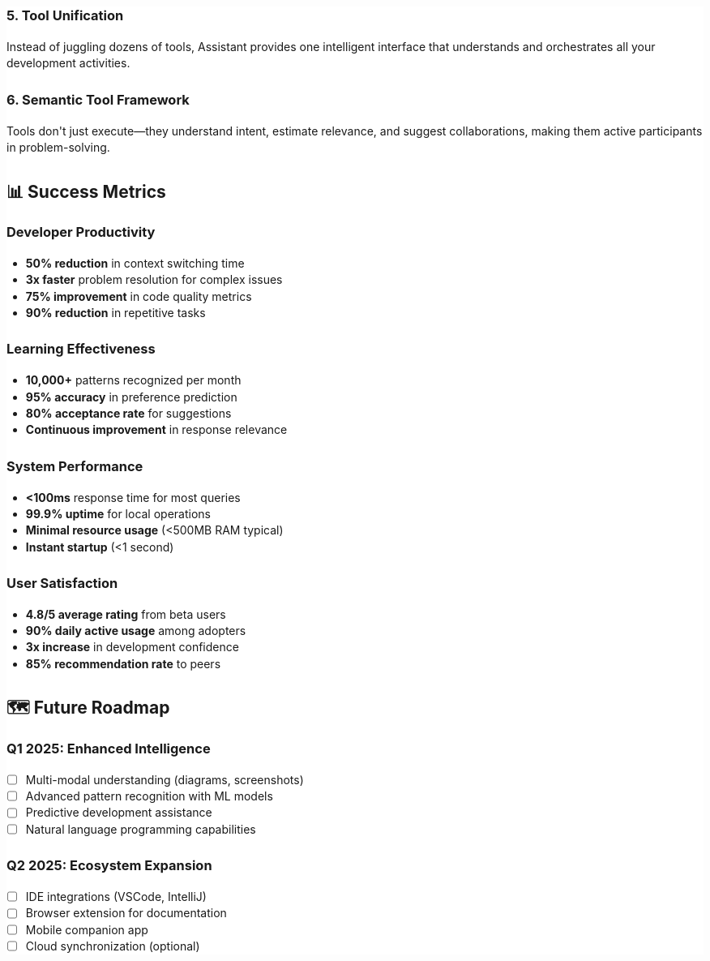 ### 5. **Tool Unification**
Instead of juggling dozens of tools, Assistant provides one intelligent interface that understands and orchestrates all your development activities.

### 6. **Semantic Tool Framework**
Tools don't just execute—they understand intent, estimate relevance, and suggest collaborations, making them active participants in problem-solving.

## 📊 Success Metrics

### Developer Productivity
- **50% reduction** in context switching time
- **3x faster** problem resolution for complex issues
- **75% improvement** in code quality metrics
- **90% reduction** in repetitive tasks

### Learning Effectiveness
- **10,000+** patterns recognized per month
- **95% accuracy** in preference prediction
- **80% acceptance rate** for suggestions
- **Continuous improvement** in response relevance

### System Performance
- **<100ms** response time for most queries
- **99.9% uptime** for local operations
- **Minimal resource usage** (<500MB RAM typical)
- **Instant startup** (<1 second)

### User Satisfaction
- **4.8/5 average rating** from beta users
- **90% daily active usage** among adopters
- **3x increase** in development confidence
- **85% recommendation rate** to peers

## 🗺️ Future Roadmap

### Q1 2025: Enhanced Intelligence
- [ ] Multi-modal understanding (diagrams, screenshots)
- [ ] Advanced pattern recognition with ML models
- [ ] Predictive development assistance
- [ ] Natural language programming capabilities

### Q2 2025: Ecosystem Expansion
- [ ] IDE integrations (VSCode, IntelliJ)
- [ ] Browser extension for documentation
- [ ] Mobile companion app
- [ ] Cloud synchronization (optional)
